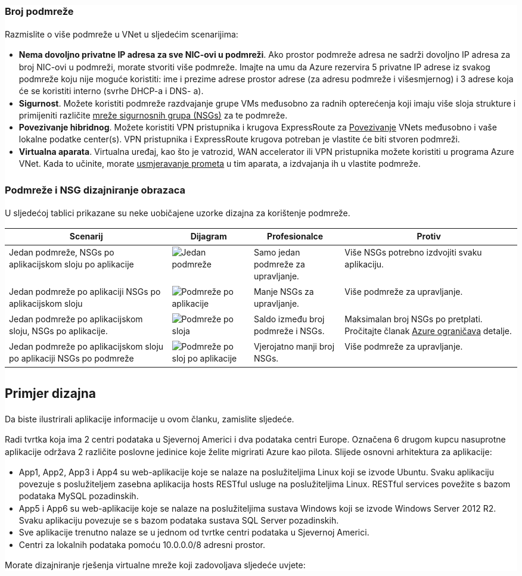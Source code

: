 
### <a name="number-of-subnets"></a>Broj podmreže

Razmislite o više podmreže u VNet u sljedećim scenarijima:

- **Nema dovoljno privatne IP adresa za sve NIC-ovi u podmreži**. Ako prostor podmreže adresa ne sadrži dovoljno IP adresa za broj NIC-ovi u podmreži, morate stvoriti više podmreže. Imajte na umu da Azure rezervira 5 privatne IP adrese iz svakog podmreže koju nije moguće koristiti: ime i prezime adrese prostor adrese (za adresu podmreže i višesmjernog) i 3 adrese koja će se koristiti interno (svrhe DHCP-a i DNS- a). 
- **Sigurnost**. Možete koristiti podmreže razdvajanje grupe VMs međusobno za radnih opterećenja koji imaju više sloja strukture i primijeniti različite [mreže sigurnosnih grupa (NSGs)](virtual-networks-nsg.md#subnets) za te podmreže.
- **Povezivanje hibridnog**. Možete koristiti VPN pristupnika i krugova ExpressRoute za [Povezivanje](../vpn-gateway/vpn-gateway-about-vpngateways.md#site-to-site-and-multi-site) VNets međusobno i vaše lokalne podatke center(s). VPN pristupnika i ExpressRoute krugova potreban je vlastite će biti stvoren podmreži.
- **Virtualna aparata**. Virtualna uređaj, kao što je vatrozid, WAN accelerator ili VPN pristupnika možete koristiti u programa Azure VNet. Kada to učinite, morate [usmjeravanje prometa](virtual-networks-udr-overview.md) u tim aparata, a izdvajanja ih u vlastite podmreže.

### <a name="subnet-and-nsg-design-patterns"></a>Podmreže i NSG dizajniranje obrazaca

U sljedećoj tablici prikazane su neke uobičajene uzorke dizajna za korištenje podmreže.

|Scenarij|Dijagram|Profesionalce|Protiv|
|---|---|---|---|
|Jedan podmreže, NSGs po aplikacijskom sloju po aplikacije|![Jedan podmreže](./media/virtual-network-vnet-plan-design-arm/figure5.png)|Samo jedan podmreže za upravljanje.|Više NSGs potrebno izdvojiti svaku aplikaciju.|
|Jedan podmreže po aplikaciji NSGs po aplikacijskom sloju|![Podmreže po aplikacije](./media/virtual-network-vnet-plan-design-arm/figure6.png)|Manje NSGs za upravljanje.|Više podmreže za upravljanje.|
|Jedan podmreže po aplikacijskom sloju, NSGs po aplikacije.|![Podmreže po sloja](./media/virtual-network-vnet-plan-design-arm/figure7.png)|Saldo između broj podmreže i NSGs.|Maksimalan broj NSGs po pretplati. Pročitajte članak [Azure ograničava](../azure-subscription-service-limits.md#networking-limits) detalje.|
|Jedan podmreže po aplikacijskom sloju po aplikaciji NSGs po podmreže|![Podmreže po sloj po aplikacije](./media/virtual-network-vnet-plan-design-arm/figure8.png)|Vjerojatno manji broj NSGs.|Više podmreže za upravljanje.|

## <a name="sample-design"></a>Primjer dizajna

Da biste ilustrirali aplikacije informacije u ovom članku, zamislite sljedeće.

Radi tvrtka koja ima 2 centri podataka u Sjevernoj Americi i dva podataka centri Europe. Označena 6 drugom kupcu nasuprotne aplikacije održava 2 različite poslovne jedinice koje želite migrirati Azure kao pilota. Slijede osnovni arhitektura za aplikacije:

- App1, App2, App3 i App4 su web-aplikacije koje se nalaze na poslužiteljima Linux koji se izvode Ubuntu. Svaku aplikaciju povezuje s poslužiteljem zasebna aplikacija hosts RESTful usluge na poslužiteljima Linux. RESTful services povežite s bazom podataka MySQL pozadinskih.
- App5 i App6 su web-aplikacije koje se nalaze na poslužiteljima sustava Windows koji se izvode Windows Server 2012 R2. Svaku aplikaciju povezuje se s bazom podataka sustava SQL Server pozadinskih.
- Sve aplikacije trenutno nalaze se u jednom od tvrtke centri podataka u Sjevernoj Americi.
- Centri za lokalnih podataka pomoću 10.0.0.0/8 adresni prostor.

Morate dizajniranje rješenja virtualne mreže koji zadovoljava sljedeće uvjete:
